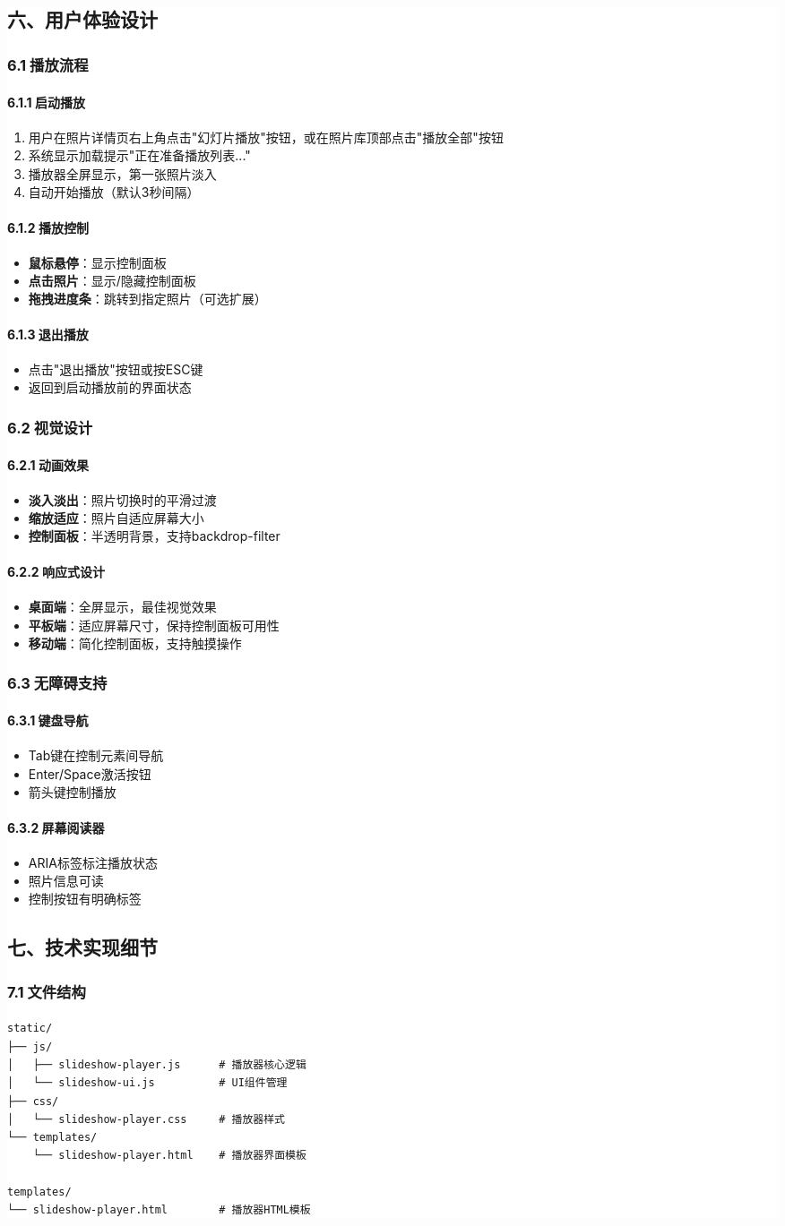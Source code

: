 ## 六、用户体验设计

### 6.1 播放流程

#### 6.1.1 启动播放
1. 用户在照片详情页右上角点击"幻灯片播放"按钮，或在照片库顶部点击"播放全部"按钮
2. 系统显示加载提示"正在准备播放列表..."
3. 播放器全屏显示，第一张照片淡入
4. 自动开始播放（默认3秒间隔）

#### 6.1.2 播放控制
- **鼠标悬停**：显示控制面板
- **点击照片**：显示/隐藏控制面板
- **拖拽进度条**：跳转到指定照片（可选扩展）

#### 6.1.3 退出播放
- 点击"退出播放"按钮或按ESC键
- 返回到启动播放前的界面状态

### 6.2 视觉设计

#### 6.2.1 动画效果
- **淡入淡出**：照片切换时的平滑过渡
- **缩放适应**：照片自适应屏幕大小
- **控制面板**：半透明背景，支持backdrop-filter

#### 6.2.2 响应式设计
- **桌面端**：全屏显示，最佳视觉效果
- **平板端**：适应屏幕尺寸，保持控制面板可用性
- **移动端**：简化控制面板，支持触摸操作

### 6.3 无障碍支持

#### 6.3.1 键盘导航
- Tab键在控制元素间导航
- Enter/Space激活按钮
- 箭头键控制播放

#### 6.3.2 屏幕阅读器
- ARIA标签标注播放状态
- 照片信息可读
- 控制按钮有明确标签

## 七、技术实现细节

### 7.1 文件结构

```
static/
├── js/
│   ├── slideshow-player.js      # 播放器核心逻辑
│   └── slideshow-ui.js          # UI组件管理
├── css/
│   └── slideshow-player.css     # 播放器样式
└── templates/
    └── slideshow-player.html    # 播放器界面模板

templates/
└── slideshow-player.html        # 播放器HTML模板
```
